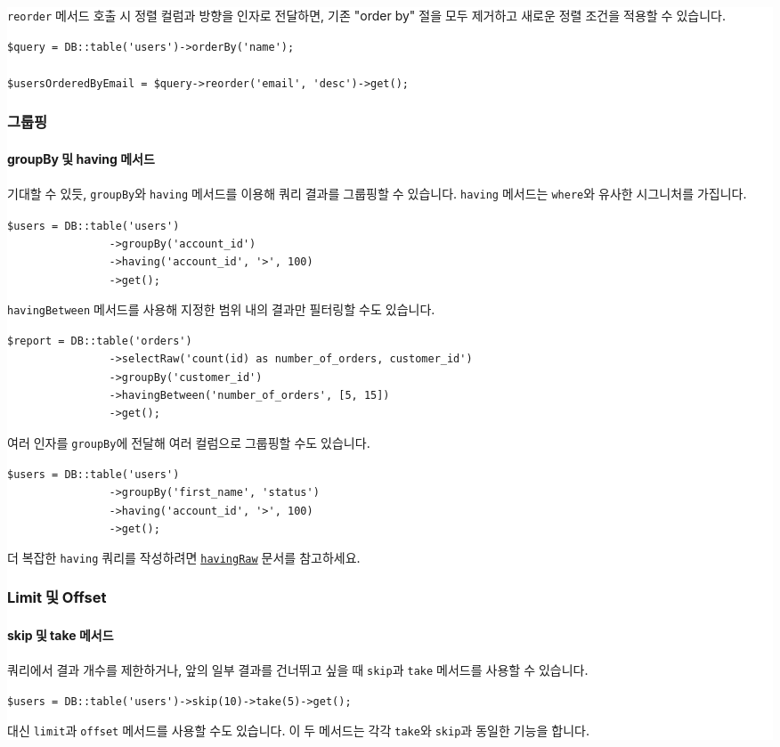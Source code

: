 `reorder` 메서드 호출 시 정렬 컬럼과 방향을 인자로 전달하면, 기존 "order by" 절을 모두 제거하고 새로운 정렬 조건을 적용할 수 있습니다.

```
$query = DB::table('users')->orderBy('name');

$usersOrderedByEmail = $query->reorder('email', 'desc')->get();
```

<a name="grouping"></a>
### 그룹핑

<a name="groupby-having"></a>
#### groupBy 및 having 메서드

기대할 수 있듯, `groupBy`와 `having` 메서드를 이용해 쿼리 결과를 그룹핑할 수 있습니다. `having` 메서드는 `where`와 유사한 시그니처를 가집니다.

```
$users = DB::table('users')
                ->groupBy('account_id')
                ->having('account_id', '>', 100)
                ->get();
```

`havingBetween` 메서드를 사용해 지정한 범위 내의 결과만 필터링할 수도 있습니다.

```
$report = DB::table('orders')
                ->selectRaw('count(id) as number_of_orders, customer_id')
                ->groupBy('customer_id')
                ->havingBetween('number_of_orders', [5, 15])
                ->get();
```

여러 인자를 `groupBy`에 전달해 여러 컬럼으로 그룹핑할 수도 있습니다.

```
$users = DB::table('users')
                ->groupBy('first_name', 'status')
                ->having('account_id', '>', 100)
                ->get();
```

더 복잡한 `having` 쿼리를 작성하려면 [`havingRaw`](#raw-methods) 문서를 참고하세요.

<a name="limit-and-offset"></a>
### Limit 및 Offset

<a name="skip-take"></a>
#### skip 및 take 메서드

쿼리에서 결과 개수를 제한하거나, 앞의 일부 결과를 건너뛰고 싶을 때 `skip`과 `take` 메서드를 사용할 수 있습니다.

```
$users = DB::table('users')->skip(10)->take(5)->get();
```

대신 `limit`과 `offset` 메서드를 사용할 수도 있습니다. 이 두 메서드는 각각 `take`와 `skip`과 동일한 기능을 합니다.
